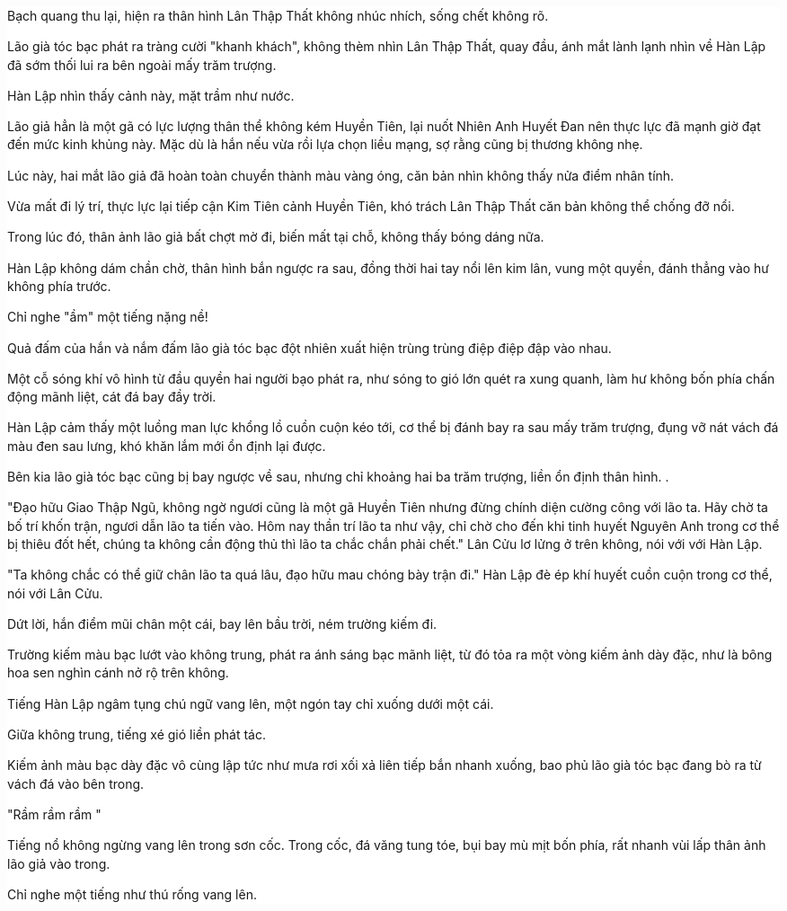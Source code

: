 Bạch quang thu lại, hiện ra thân hình Lân Thập Thất không nhúc nhích, sống chết không rõ.

Lão già tóc bạc phát ra tràng cười "khanh khách", không thèm nhìn Lân Thập Thất, quay đầu, ánh mắt lành lạnh nhìn về Hàn Lập đã sớm thối lui ra bên ngoài mấy trăm trượng.

Hàn Lập nhìn thấy cảnh này, mặt trầm như nước.

Lão giả hẳn là một gã có lực lượng thân thể không kém Huyền Tiên, lại nuốt Nhiên Anh Huyết Đan nên thực lực đã mạnh giờ đạt đến mức kinh khủng này. Mặc dù là hắn nếu vừa rồi lựa chọn liều mạng, sợ rằng cũng bị thương không nhẹ.

Lúc này, hai mắt lão giả đã hoàn toàn chuyển thành màu vàng óng, căn bản nhìn không thấy nửa điểm nhân tính.

Vừa mất đi lý trí, thực lực lại tiếp cận Kim Tiên cảnh Huyền Tiên, khó trách Lân Thập Thất căn bản không thể chống đỡ nổi.

Trong lúc đó, thân ảnh lão giả bất chợt mờ đi, biến mất tại chỗ, không thấy bóng dáng nữa.

Hàn Lập không dám chần chờ, thân hình bắn ngược ra sau, đồng thời hai tay nổi lên kim lân, vung một quyền, đánh thẳng vào hư không phía trước.

Chỉ nghe "ầm" một tiếng nặng nề!

Quả đấm của hắn và nắm đấm lão già tóc bạc đột nhiên xuất hiện trùng trùng điệp điệp đập vào nhau.

Một cỗ sóng khí vô hình từ đầu quyền hai người bạo phát ra, như sóng to gió lớn quét ra xung quanh, làm hư không bốn phía chấn động mãnh liệt, cát đá bay đầy trời.

Hàn Lập cảm thấy một luồng man lực khổng lồ cuồn cuộn kéo tới, cơ thể bị đánh bay ra sau mấy trăm trượng, đụng vỡ nát vách đá màu đen sau lưng, khó khăn lắm mới ổn định lại được.

Bên kia lão già tóc bạc cũng bị bay ngược về sau, nhưng chỉ khoảng hai ba trăm trượng, liền ổn định thân hình. .

"Đạo hữu Giao Thập Ngũ, không ngờ ngươi cũng là một gã Huyền Tiên nhưng đừng chính diện cường công với lão ta. Hãy chờ ta bố trí khốn trận, ngươi dẫn lão ta tiến vào. Hôm nay thần trí lão ta như vậy, chỉ chờ cho đến khi tinh huyết Nguyên Anh trong cơ thể bị thiêu đốt hết, chúng ta không cần động thủ thì lão ta chắc chắn phải chết." Lân Cửu lơ lửng ở trên không, nói với với Hàn Lập.

"Ta không chắc có thể giữ chân lão ta quá lâu, đạo hữu mau chóng bày trận đi." Hàn Lập đè ép khí huyết cuồn cuộn trong cơ thể, nói với Lân Cửu.

Dứt lời, hắn điểm mũi chân một cái, bay lên bầu trời, ném trường kiếm đi.

Trường kiếm màu bạc lướt vào không trung, phát ra ánh sáng bạc mãnh liệt, từ đó tỏa ra một vòng kiếm ảnh dày đặc, như là bông hoa sen nghìn cánh nở rộ trên không.

Tiếng Hàn Lập ngâm tụng chú ngữ vang lên, một ngón tay chỉ xuống dưới một cái.

Giữa không trung, tiếng xé gió liền phát tác.

Kiếm ảnh màu bạc dày đặc vô cùng lập tức như mưa rơi xối xả liên tiếp bắn nhanh xuống, bao phủ lão già tóc bạc đang bò ra từ vách đá vào bên trong.

"Rầm rầm rầm "

Tiếng nổ không ngừng vang lên trong sơn cốc. Trong cốc, đá văng tung tóe, bụi bay mù mịt bốn phía, rất nhanh vùi lấp thân ảnh lão giả vào trong.

Chỉ nghe một tiếng như thú rống vang lên.
